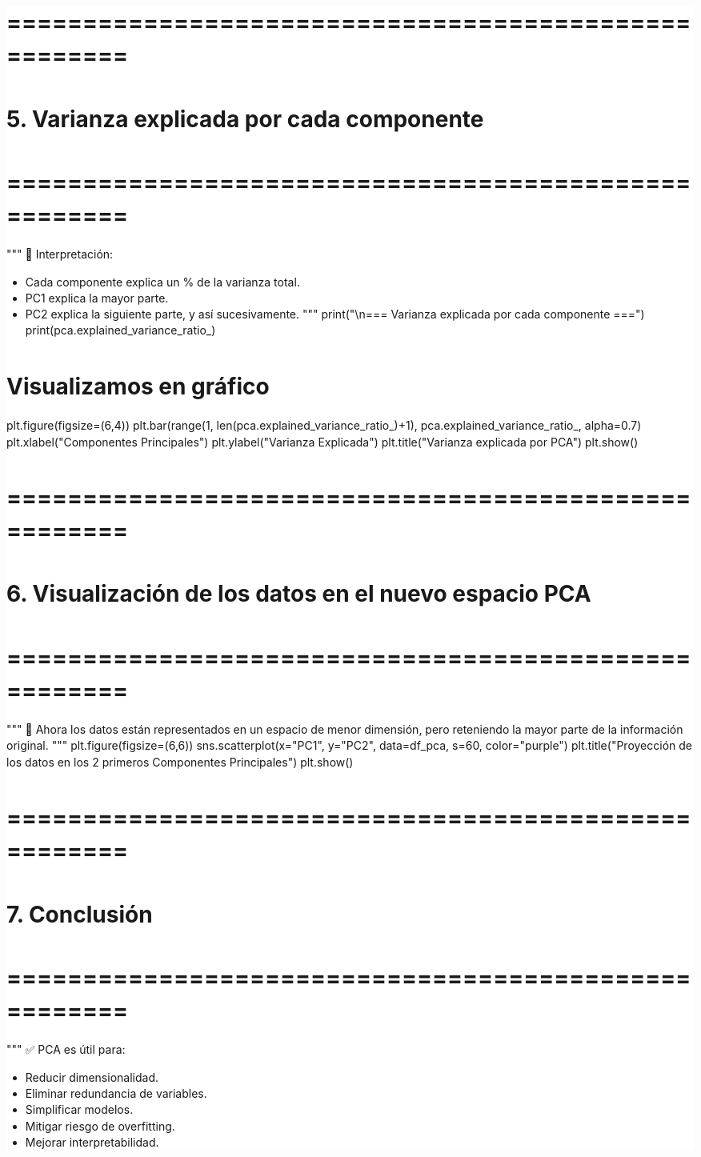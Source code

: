 # =====================================================
# 5. Varianza explicada por cada componente
# =====================================================
"""
📌 Interpretación:
- Cada componente explica un % de la varianza total.
- PC1 explica la mayor parte.
- PC2 explica la siguiente parte, y así sucesivamente.
"""
print("\n=== Varianza explicada por cada componente ===")
print(pca.explained_variance_ratio_)

# Visualizamos en gráfico
plt.figure(figsize=(6,4))
plt.bar(range(1, len(pca.explained_variance_ratio_)+1), pca.explained_variance_ratio_, alpha=0.7)
plt.xlabel("Componentes Principales")
plt.ylabel("Varianza Explicada")
plt.title("Varianza explicada por PCA")
plt.show()

# =====================================================
# 6. Visualización de los datos en el nuevo espacio PCA
# =====================================================
"""
📌 Ahora los datos están representados en un espacio de menor dimensión,
pero reteniendo la mayor parte de la información original.
"""
plt.figure(figsize=(6,6))
sns.scatterplot(x="PC1", y="PC2", data=df_pca, s=60, color="purple")
plt.title("Proyección de los datos en los 2 primeros Componentes Principales")
plt.show()

# =====================================================
# 7. Conclusión
# =====================================================
"""
✅ PCA es útil para:
- Reducir dimensionalidad.
- Eliminar redundancia de variables.
- Simplificar modelos.
- Mitigar riesgo de overfitting.
- Mejorar interpretabilidad.
